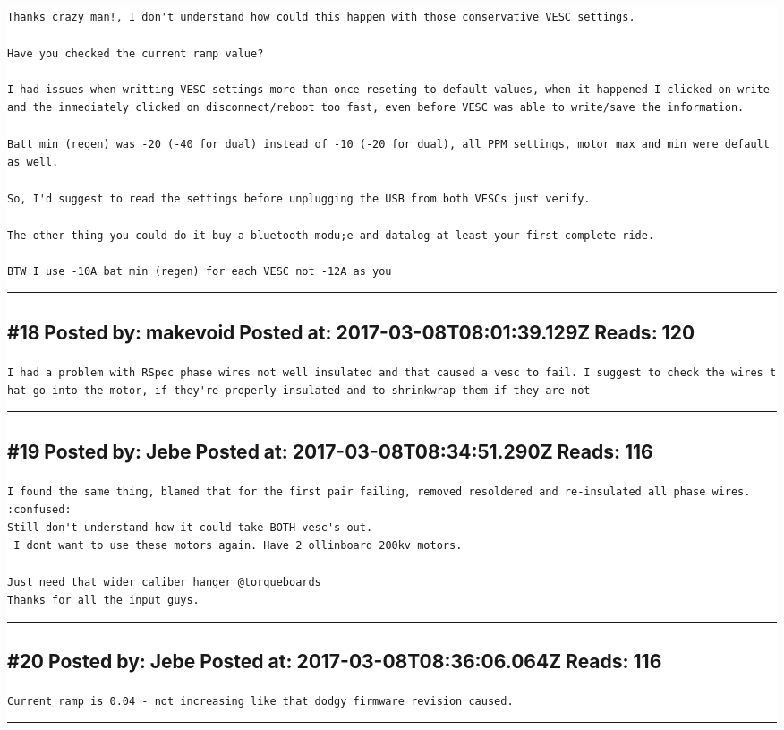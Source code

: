 ```
Thanks crazy man!, I don't understand how could this happen with those conservative VESC settings.

Have you checked the current ramp value?

I had issues when writting VESC settings more than once reseting to default values, when it happened I clicked on write and the inmediately clicked on disconnect/reboot too fast, even before VESC was able to write/save the information.

Batt min (regen) was -20 (-40 for dual) instead of -10 (-20 for dual), all PPM settings, motor max and min were default as well.

So, I'd suggest to read the settings before unplugging the USB from both VESCs just verify.

The other thing you could do it buy a bluetooth modu;e and datalog at least your first complete ride.

BTW I use -10A bat min (regen) for each VESC not -12A as you
```

---
## \#18 Posted by: makevoid Posted at: 2017-03-08T08:01:39.129Z Reads: 120

```
I had a problem with RSpec phase wires not well insulated and that caused a vesc to fail. I suggest to check the wires that go into the motor, if they're properly insulated and to shrinkwrap them if they are not
```

---
## \#19 Posted by: Jebe Posted at: 2017-03-08T08:34:51.290Z Reads: 116

```
I found the same thing, blamed that for the first pair failing, removed resoldered and re-insulated all phase wires.
:confused:
Still don't understand how it could take BOTH vesc's out.
 I dont want to use these motors again. Have 2 ollinboard 200kv motors.

Just need that wider caliber hanger @torqueboards 
Thanks for all the input guys.
```

---
## \#20 Posted by: Jebe Posted at: 2017-03-08T08:36:06.064Z Reads: 116

```
Current ramp is 0.04 - not increasing like that dodgy firmware revision caused.
```

---